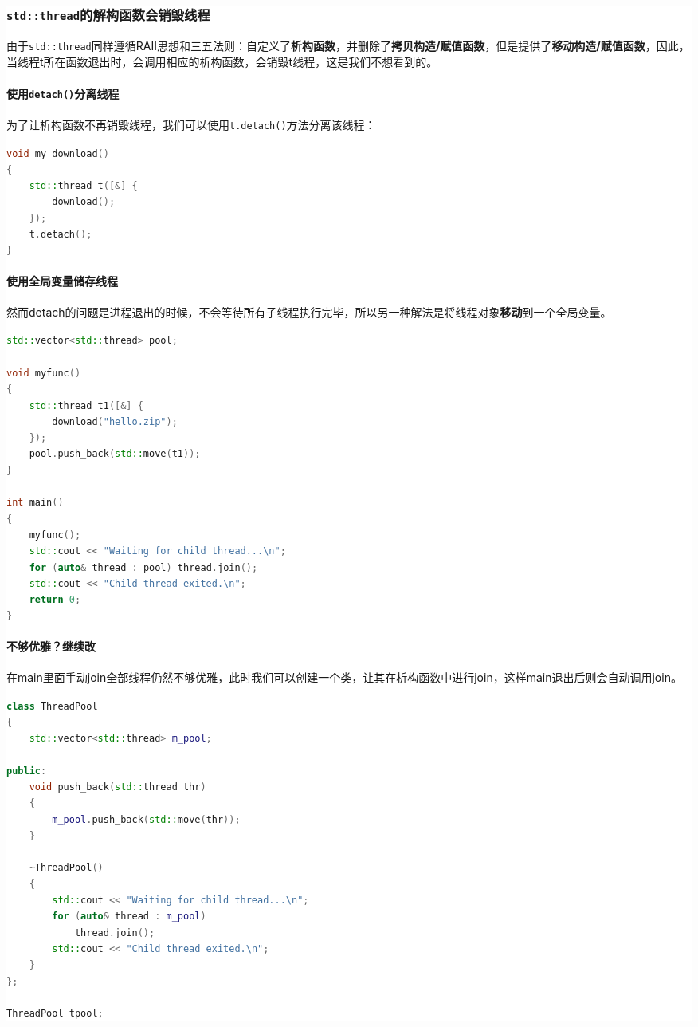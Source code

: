 ### `std::thread`的解构函数会销毁线程

由于`std::thread`同样遵循RAII思想和三五法则：自定义了**析构函数**，并删除了**拷贝构造/赋值函数**，但是提供了**移动构造/赋值函数**，因此，当线程t所在函数退出时，会调用相应的析构函数，会销毁t线程，这是我们不想看到的。

#### 使用`detach()`分离线程
为了让析构函数不再销毁线程，我们可以使用`t.detach()`方法分离该线程：
```cpp
void my_download()
{
    std::thread t([&] {
        download();
    });
    t.detach();
}
```

#### 使用全局变量储存线程
然而detach的问题是进程退出的时候，不会等待所有子线程执行完毕，所以另一种解法是将线程对象**移动**到一个全局变量。
```cpp
std::vector<std::thread> pool;

void myfunc()
{
    std::thread t1([&] {
        download("hello.zip");
    });
    pool.push_back(std::move(t1));
}

int main() 
{
    myfunc();
    std::cout << "Waiting for child thread...\n";
    for (auto& thread : pool) thread.join();
    std::cout << "Child thread exited.\n";
    return 0;
}
```

#### 不够优雅？继续改

在main里面手动join全部线程仍然不够优雅，此时我们可以创建一个类，让其在析构函数中进行join，这样main退出后则会自动调用join。
```cpp
class ThreadPool
{
    std::vector<std::thread> m_pool;

public:
    void push_back(std::thread thr)
    {
        m_pool.push_back(std::move(thr));
    }

    ~ThreadPool()
    {
        std::cout << "Waiting for child thread...\n";
        for (auto& thread : m_pool)
            thread.join();
        std::cout << "Child thread exited.\n";
    }
};

ThreadPool tpool;

```